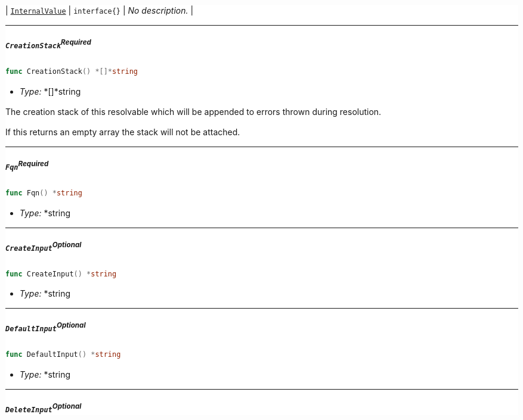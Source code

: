 | <code><a href="#@cdktf/provider-hcp.privateLink.PrivateLinkTimeoutsOutputReference.property.internalValue">InternalValue</a></code> | <code>interface{}</code> | *No description.* |

---

##### `CreationStack`<sup>Required</sup> <a name="CreationStack" id="@cdktf/provider-hcp.privateLink.PrivateLinkTimeoutsOutputReference.property.creationStack"></a>

```go
func CreationStack() *[]*string
```

- *Type:* *[]*string

The creation stack of this resolvable which will be appended to errors thrown during resolution.

If this returns an empty array the stack will not be attached.

---

##### `Fqn`<sup>Required</sup> <a name="Fqn" id="@cdktf/provider-hcp.privateLink.PrivateLinkTimeoutsOutputReference.property.fqn"></a>

```go
func Fqn() *string
```

- *Type:* *string

---

##### `CreateInput`<sup>Optional</sup> <a name="CreateInput" id="@cdktf/provider-hcp.privateLink.PrivateLinkTimeoutsOutputReference.property.createInput"></a>

```go
func CreateInput() *string
```

- *Type:* *string

---

##### `DefaultInput`<sup>Optional</sup> <a name="DefaultInput" id="@cdktf/provider-hcp.privateLink.PrivateLinkTimeoutsOutputReference.property.defaultInput"></a>

```go
func DefaultInput() *string
```

- *Type:* *string

---

##### `DeleteInput`<sup>Optional</sup> <a name="DeleteInput" id="@cdktf/provider-hcp.privateLink.PrivateLinkTimeoutsOutputReference.property.deleteInput"></a>
